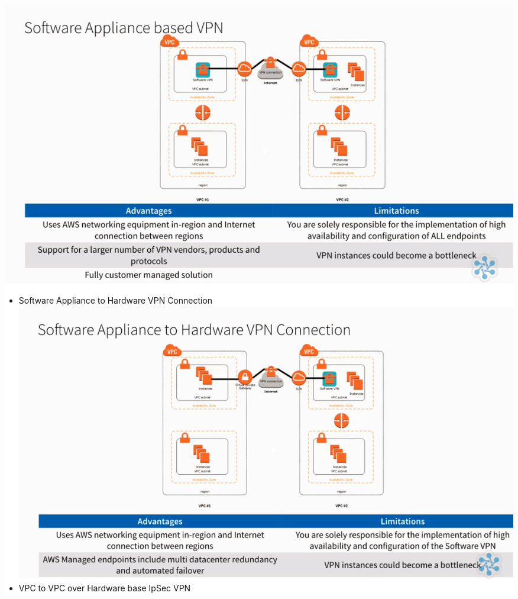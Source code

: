   ![](vpc-software-appliance-based-vpn.png)
* Software Appliance to Hardware VPN Connection
  ![](vpc-software-appliance-to-hardware-vpn-connection.png)
* VPC to VPC over Hardware base IpSec VPN